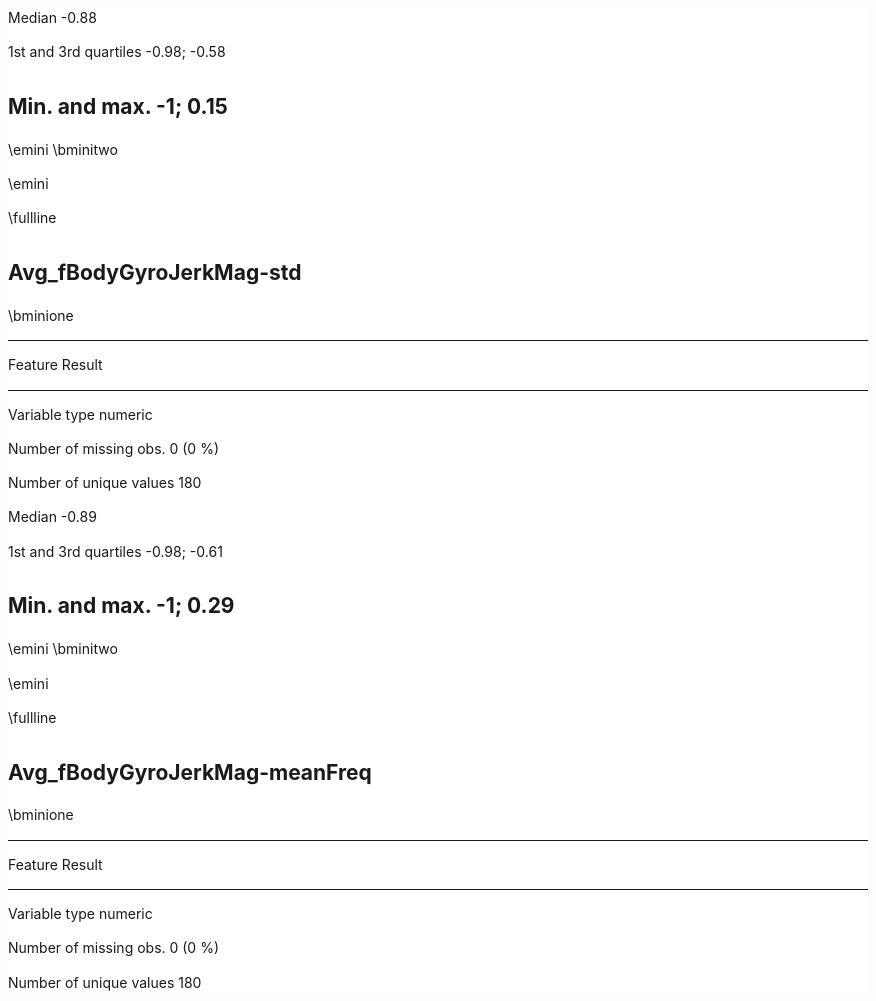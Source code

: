 Median                             -0.88

1st and 3rd quartiles       -0.98; -0.58

Min. and max.                   -1; 0.15
----------------------------------------


\emini
\bminitwo

\emini




\fullline

## Avg\_fBodyGyroJerkMag-std

\bminione

----------------------------------------
Feature                           Result
------------------------- --------------
Variable type                    numeric

Number of missing obs.           0 (0 %)

Number of unique values              180

Median                             -0.89

1st and 3rd quartiles       -0.98; -0.61

Min. and max.                   -1; 0.29
----------------------------------------


\emini
\bminitwo

\emini




\fullline

## Avg\_fBodyGyroJerkMag-meanFreq

\bminione

---------------------------------------
Feature                          Result
------------------------- -------------
Variable type                   numeric

Number of missing obs.          0 (0 %)

Number of unique values             180
